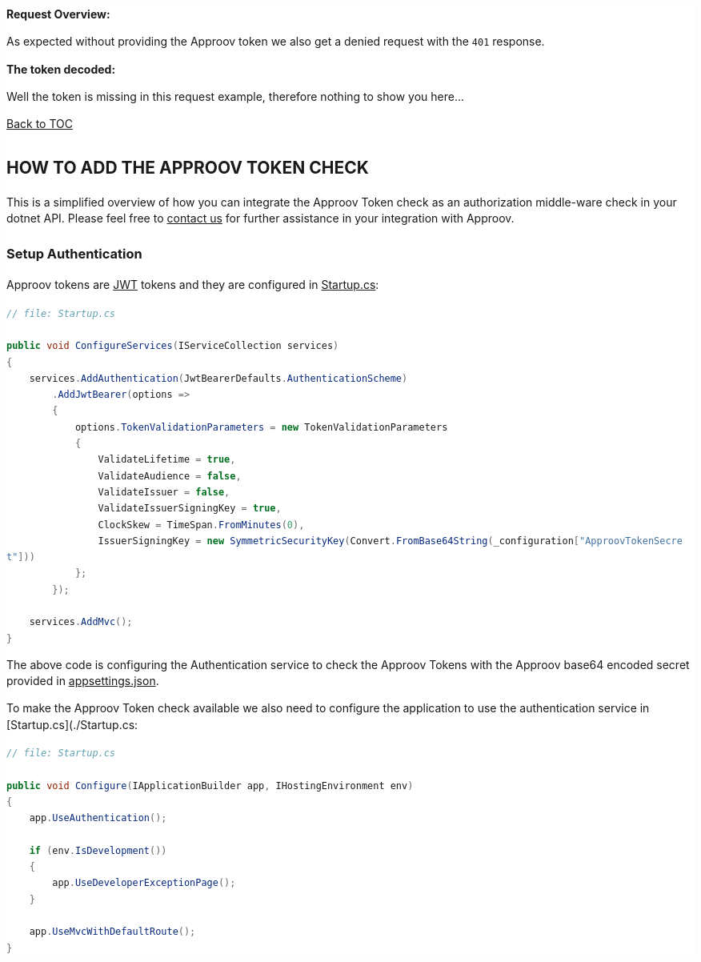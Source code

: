 **Request Overview:**

As expected without providing the Approov token we also get a denied request with the `401` response.

**The token decoded:**

Well the token is missing in this request example, therefore nothing to show you here...

[Back to TOC](./README.md#toc)


## HOW TO ADD THE APPROOV TOKEN CHECK

This is a simplified overview of how you can integrate the Approov Token check as
an authorization middle-ware check in your dotnet API. Please feel free to
[contact us](https://info.approov.io/contact-us) for further assistance in your
integration with Approov.

### Setup Authentication

Approov tokens are [JWT](https://jwt.io/) tokens and they are configured in [Startup.cs](./Startup.cs):

```c#
// file: Startup.cs

public void ConfigureServices(IServiceCollection services)
{
    services.AddAuthentication(JwtBearerDefaults.AuthenticationScheme)
        .AddJwtBearer(options =>
        {
            options.TokenValidationParameters = new TokenValidationParameters
            {
                ValidateLifetime = true,
                ValidateAudience = false,
                ValidateIssuer = false,
                ValidateIssuerSigningKey = true,
                ClockSkew = TimeSpan.FromMinutes(0),
                IssuerSigningKey = new SymmetricSecurityKey(Convert.FromBase64String(_configuration["ApproovTokenSecret"]))
            };
        });

    services.AddMvc();
}
```

The above code is configuring the Authentication service to check the Approov Tokens
with the Approov base64 encoded secret provided in [appsettings.json](./appsettings.json).

To make the Approov Token check available we also need to configure the
application to use the authentication service in [Startup.cs](./Startup.cs:

```c#
// file: Startup.cs

public void Configure(IApplicationBuilder app, IHostingEnvironment env)
{
    app.UseAuthentication();

    if (env.IsDevelopment())
    {
        app.UseDeveloperExceptionPage();
    }

    app.UseMvcWithDefaultRoute();
}
```